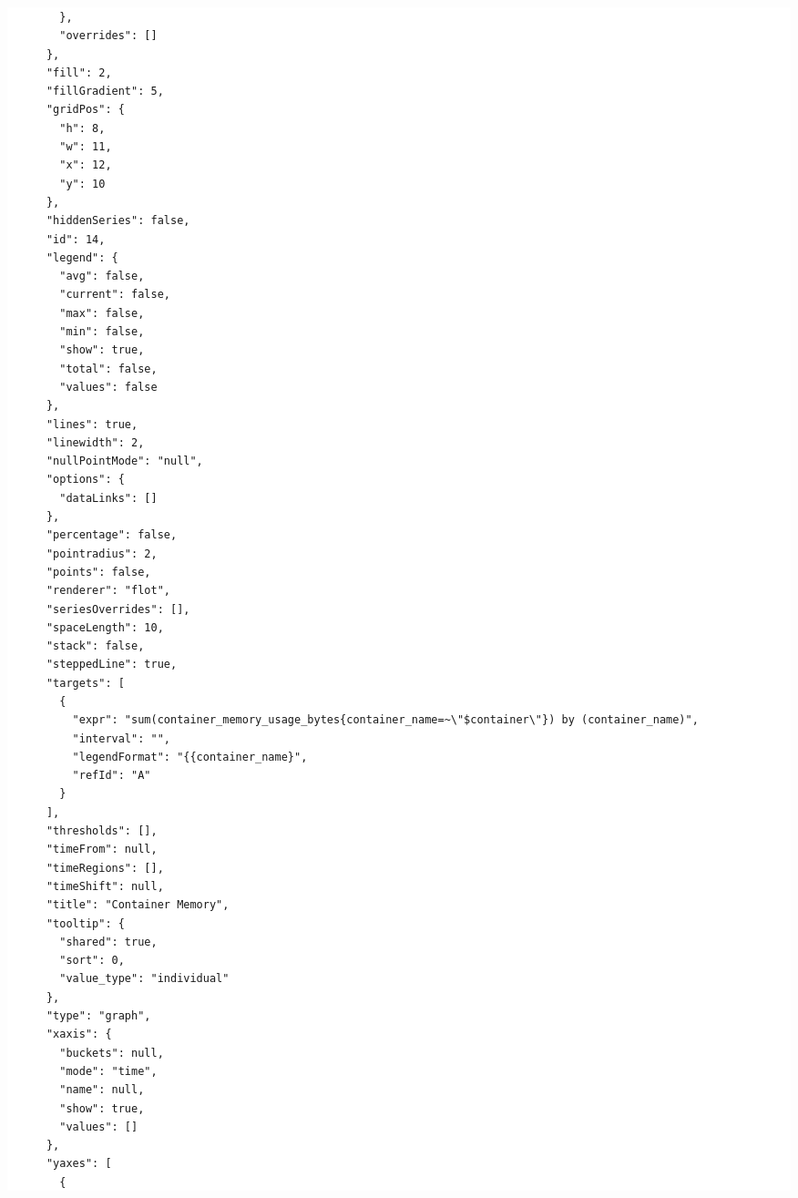             },
            "overrides": []
          },
          "fill": 2,
          "fillGradient": 5,
          "gridPos": {
            "h": 8,
            "w": 11,
            "x": 12,
            "y": 10
          },
          "hiddenSeries": false,
          "id": 14,
          "legend": {
            "avg": false,
            "current": false,
            "max": false,
            "min": false,
            "show": true,
            "total": false,
            "values": false
          },
          "lines": true,
          "linewidth": 2,
          "nullPointMode": "null",
          "options": {
            "dataLinks": []
          },
          "percentage": false,
          "pointradius": 2,
          "points": false,
          "renderer": "flot",
          "seriesOverrides": [],
          "spaceLength": 10,
          "stack": false,
          "steppedLine": true,
          "targets": [
            {
              "expr": "sum(container_memory_usage_bytes{container_name=~\"$container\"}) by (container_name)",
              "interval": "",
              "legendFormat": "{{container_name}",
              "refId": "A"
            }
          ],
          "thresholds": [],
          "timeFrom": null,
          "timeRegions": [],
          "timeShift": null,
          "title": "Container Memory",
          "tooltip": {
            "shared": true,
            "sort": 0,
            "value_type": "individual"
          },
          "type": "graph",
          "xaxis": {
            "buckets": null,
            "mode": "time",
            "name": null,
            "show": true,
            "values": []
          },
          "yaxes": [
            {